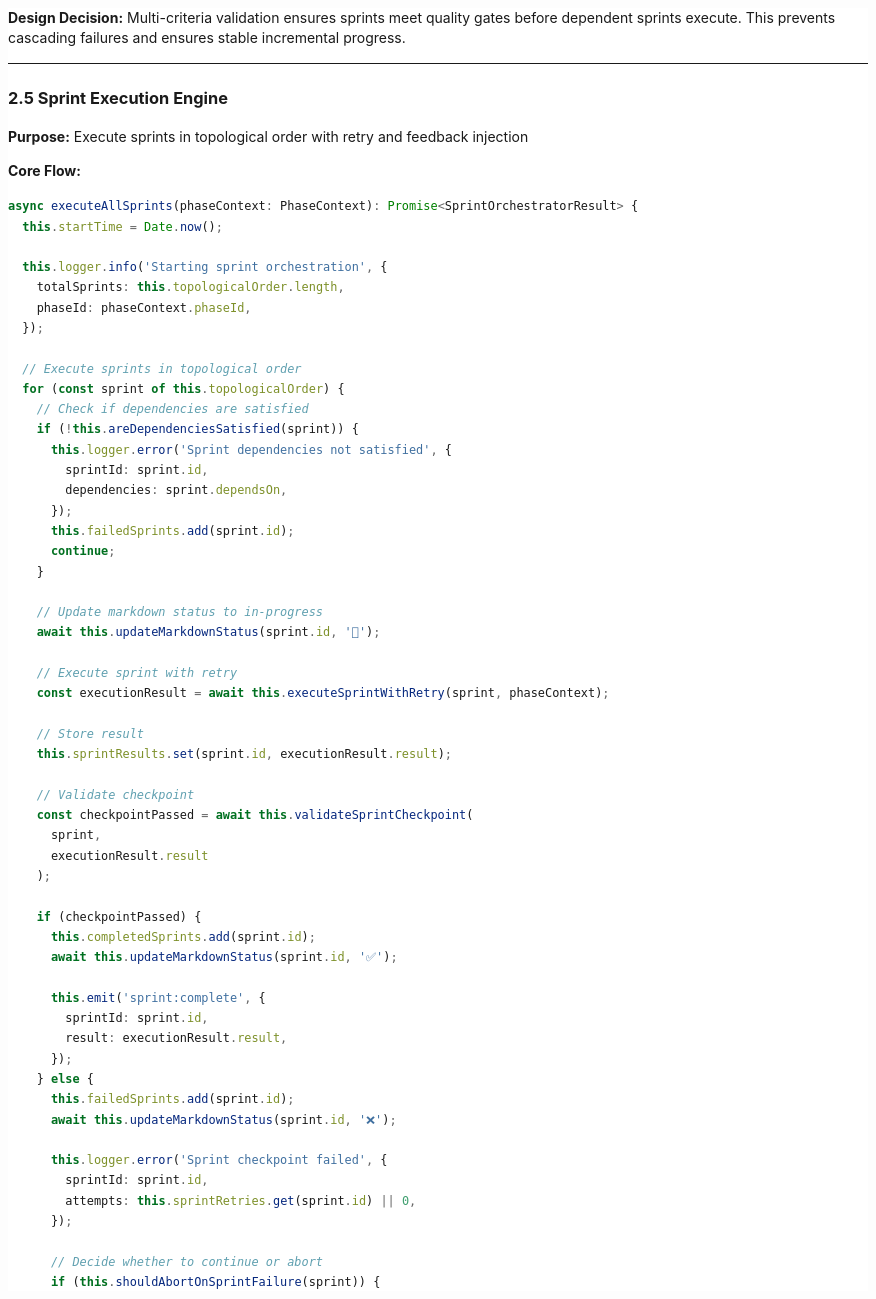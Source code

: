 **Design Decision:** Multi-criteria validation ensures sprints meet quality gates before dependent sprints execute. This prevents cascading failures and ensures stable incremental progress.

---

### 2.5 Sprint Execution Engine

**Purpose:** Execute sprints in topological order with retry and feedback injection

**Core Flow:**
```typescript
async executeAllSprints(phaseContext: PhaseContext): Promise<SprintOrchestratorResult> {
  this.startTime = Date.now();

  this.logger.info('Starting sprint orchestration', {
    totalSprints: this.topologicalOrder.length,
    phaseId: phaseContext.phaseId,
  });

  // Execute sprints in topological order
  for (const sprint of this.topologicalOrder) {
    // Check if dependencies are satisfied
    if (!this.areDependenciesSatisfied(sprint)) {
      this.logger.error('Sprint dependencies not satisfied', {
        sprintId: sprint.id,
        dependencies: sprint.dependsOn,
      });
      this.failedSprints.add(sprint.id);
      continue;
    }

    // Update markdown status to in-progress
    await this.updateMarkdownStatus(sprint.id, '🔄');

    // Execute sprint with retry
    const executionResult = await this.executeSprintWithRetry(sprint, phaseContext);

    // Store result
    this.sprintResults.set(sprint.id, executionResult.result);

    // Validate checkpoint
    const checkpointPassed = await this.validateSprintCheckpoint(
      sprint,
      executionResult.result
    );

    if (checkpointPassed) {
      this.completedSprints.add(sprint.id);
      await this.updateMarkdownStatus(sprint.id, '✅');

      this.emit('sprint:complete', {
        sprintId: sprint.id,
        result: executionResult.result,
      });
    } else {
      this.failedSprints.add(sprint.id);
      await this.updateMarkdownStatus(sprint.id, '❌');

      this.logger.error('Sprint checkpoint failed', {
        sprintId: sprint.id,
        attempts: this.sprintRetries.get(sprint.id) || 0,
      });

      // Decide whether to continue or abort
      if (this.shouldAbortOnSprintFailure(sprint)) {
```